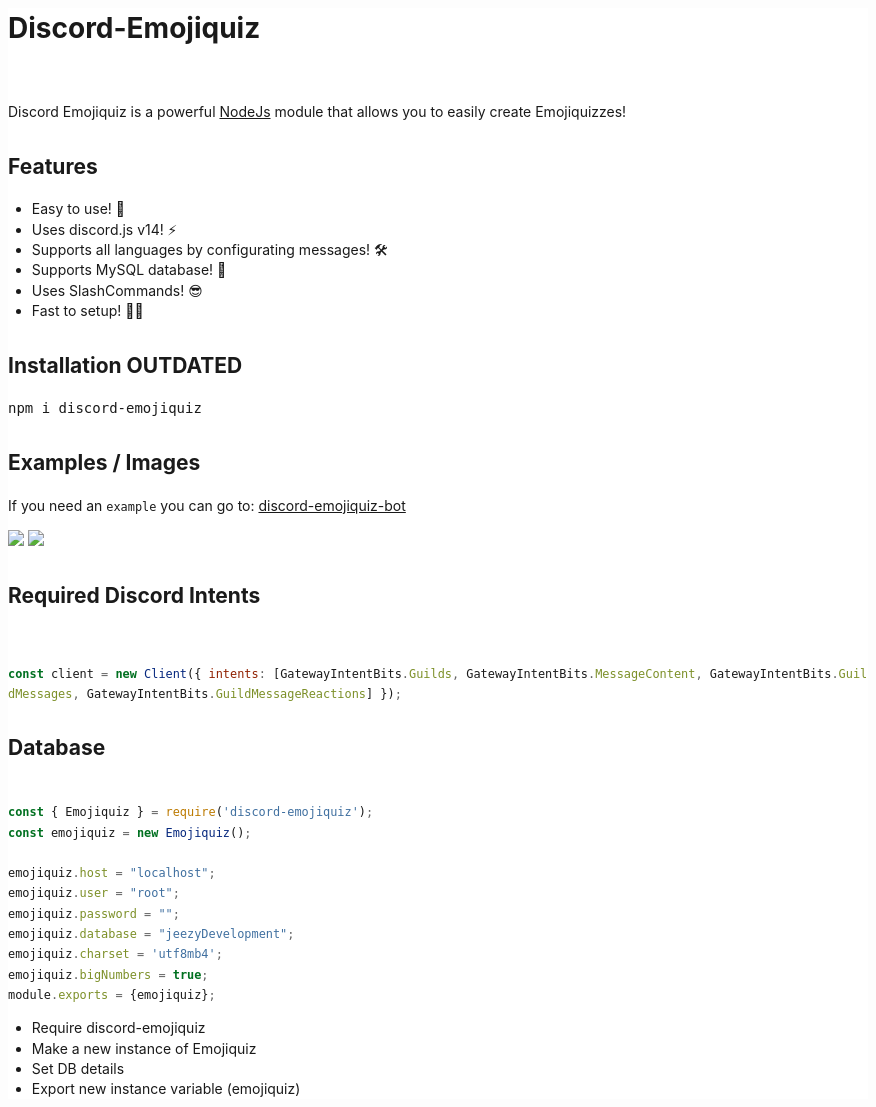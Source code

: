 ﻿# Discord-Emojiquiz
<p>
</a>
<br>
<p>Discord Emojiquiz is a powerful <a href="https://nodejs.org/en/">NodeJs</a> module that allows you to easily create Emojiquizzes!</p>
<h2>Features</h2>
<ul>
<li>Easy to use! 🥳</li>
<li>Uses discord.js v14! ⚡</li>
<li>Supports all languages by configurating messages! 🛠</li>
<li>Supports MySQL database! 🔐</li>
<li>Uses SlashCommands! 😎</li>
<li>Fast to setup! 👨‍💻</li>
</ul>
<h2>Installation OUTDATED</h2>
<pre>npm i discord-emojiquiz</pre>
<h2>Examples / Images </h2>
<p>If you need an <code>example</code> you can go to: <a href="https://github.com/JeezyDev/discord-emojiquiz-bot">discord-emojiquiz-bot</a></p>
<img src="https://user-images.githubusercontent.com/88632169/182975493-44e56018-e0e5-4031-baf3-bf31689e6db3.png">
<img src="https://user-images.githubusercontent.com/88632169/182975535-2d3dec2e-d621-43d3-93ec-a4662d70e192.png">

<h2>Required Discord Intents</h2>
<br>

```javascript
const client = new Client({ intents: [GatewayIntentBits.Guilds, GatewayIntentBits.MessageContent, GatewayIntentBits.GuildMessages, GatewayIntentBits.GuildMessageReactions] });
```

<h2>Database</h2> 

 ```javascript

const { Emojiquiz } = require('discord-emojiquiz');
const emojiquiz = new Emojiquiz();

emojiquiz.host = "localhost";
emojiquiz.user = "root";
emojiquiz.password = "";
emojiquiz.database = "jeezyDevelopment";
emojiquiz.charset = 'utf8mb4';
emojiquiz.bigNumbers = true;
module.exports = {emojiquiz};

```

<ul>
  <li>Require discord-emojiquiz</li>
  <li>Make a new instance of Emojiquiz</li>
  <li>Set DB details</li>
  <li>Export new instance variable (emojiquiz)</li>
</ul>
